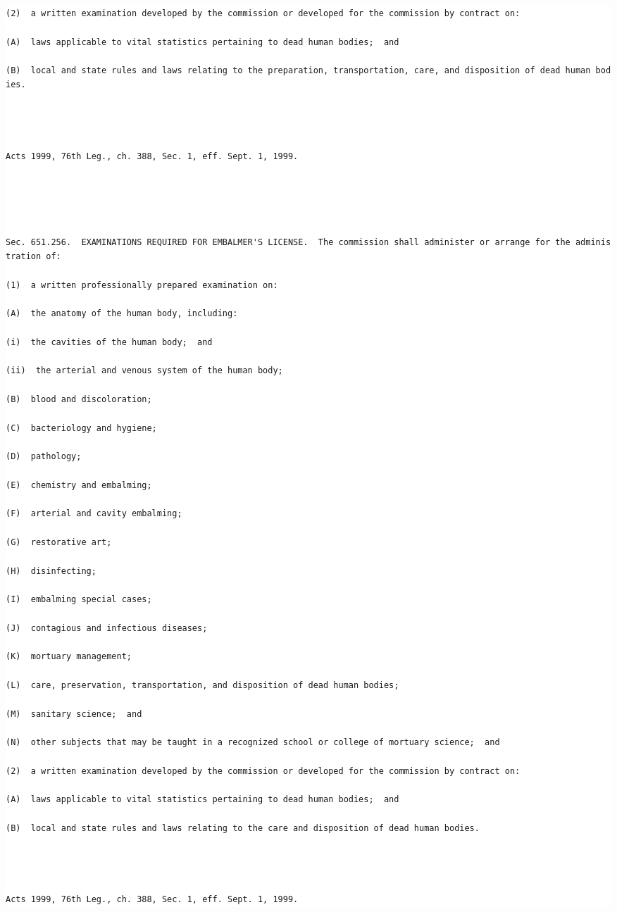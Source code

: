     (2)  a written examination developed by the commission or developed for the commission by contract on:
    
    (A)  laws applicable to vital statistics pertaining to dead human bodies;  and
    
    (B)  local and state rules and laws relating to the preparation, transportation, care, and disposition of dead human bodies.
    
    
    
    
    Acts 1999, 76th Leg., ch. 388, Sec. 1, eff. Sept. 1, 1999.
    
    
    
    
    
    Sec. 651.256.  EXAMINATIONS REQUIRED FOR EMBALMER'S LICENSE.  The commission shall administer or arrange for the administration of:
    
    (1)  a written professionally prepared examination on:
    
    (A)  the anatomy of the human body, including:
    
    (i)  the cavities of the human body;  and
    
    (ii)  the arterial and venous system of the human body;
    
    (B)  blood and discoloration;
    
    (C)  bacteriology and hygiene;
    
    (D)  pathology;
    
    (E)  chemistry and embalming;
    
    (F)  arterial and cavity embalming;
    
    (G)  restorative art;
    
    (H)  disinfecting;
    
    (I)  embalming special cases;
    
    (J)  contagious and infectious diseases;
    
    (K)  mortuary management;
    
    (L)  care, preservation, transportation, and disposition of dead human bodies;
    
    (M)  sanitary science;  and
    
    (N)  other subjects that may be taught in a recognized school or college of mortuary science;  and
    
    (2)  a written examination developed by the commission or developed for the commission by contract on:
    
    (A)  laws applicable to vital statistics pertaining to dead human bodies;  and
    
    (B)  local and state rules and laws relating to the care and disposition of dead human bodies.
    
    
    
    
    Acts 1999, 76th Leg., ch. 388, Sec. 1, eff. Sept. 1, 1999.
    
    
    
